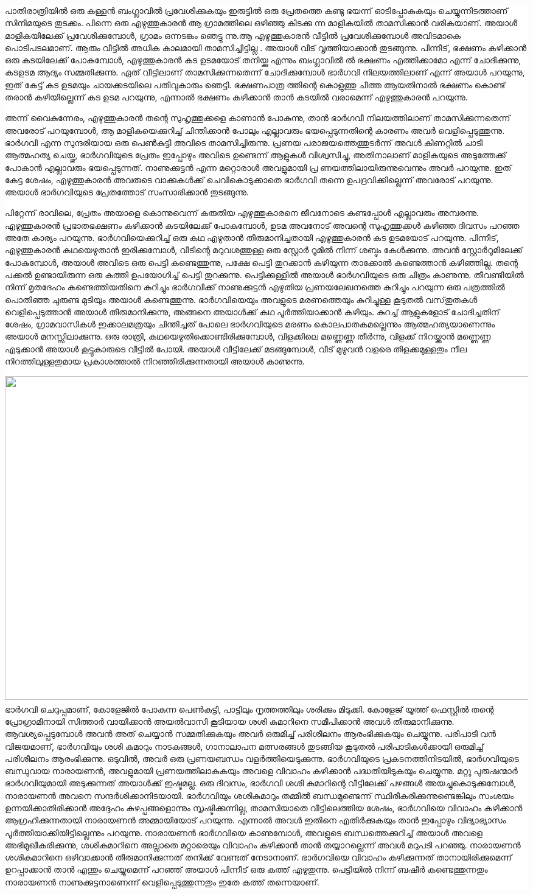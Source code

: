 പാതിരാത്രിയിൽ ഒരു കള്ളൻ ബംഗ്ലാവിൽ പ്രവേശിക്കുകയും ഇരുട്ടിൽ ഒരു പ്രേതത്തെ കണ്ടു ഭയന്ന് ഓടിപ്പോകുകയും ചെയ്യുന്നിടത്താണ് സിനിമയുടെ തുടക്കം. പിന്നെ ഒരു എഴുത്തുകാരൻ ആ ഗ്രാമത്തിലെ ഒഴിഞ്ഞു കിടക്കു ന്ന മാളികയിൽ താമസിക്കാൻ വരികയാണ്. അയാൾ മാളികയിലേക്ക് പ്രവേശിക്കുമ്പോൾ, ഗ്രാമം ഒന്നടങ്കം ഞെട്ടു ന്നു.ആ എഴുത്തുകാരൻ വീട്ടിൽ പ്രവേശിക്കുമ്പോൾ അവിടമാകെ പൊടിപടലമാണ്‌. ആരും വീട്ടിൽ അധിക കാലമായി താമസിച്ചിട്ടില്ല . അയാൾ വീട് വൃത്തിയാക്കാൻ തുടങ്ങുന്നു. പിന്നീട്, ഭക്ഷണം കഴിക്കാൻ ഒരു കടയിലേക്ക് പോകുമ്പോൾ, എഴുത്തുകാരൻ കട ഉടമയോട് തനിയ്ക്കു എന്നും ബംഗ്ലാവിൽ ൽ ഭക്ഷണം എത്തിക്കാമോ എന്ന് ചോദിക്കുന്നു, കടഉടമ ആദ്യം സമ്മതിക്കുന്നു. ഏത് വീട്ടിലാണ് താമസിക്കുന്നതെന്ന് ചോദിക്കുമ്പോൾ ഭാർഗവി നിലയത്തിലാണ് എന്ന് അയാൾ പറയുന്നു, ഇത് കേട്ട് കട ഉടമയും ചായക്കടയിലെ പതിവുകാരും ഞെട്ടി. ഭക്ഷണപാത്ര ത്തിന്റെ കൊളുത്തു ചീത്ത ആയതിനാൽ ഭക്ഷണം കൊണ്ട് തരാൻ കഴിയില്ലെന്ന് കട ഉടമ പറയുന്നു, എന്നാൽ ഭക്ഷണം കഴിക്കാൻ താൻ കടയിൽ വരാമെന്ന് എഴുത്തുകാരൻ പറയുന്നു.

അന്ന് വൈകുന്നേരം, എഴുത്തുകാരൻ തന്റെ സുഹൃത്തുക്കളെ കാണാൻ പോകുന്നു, താൻ ഭാർഗവീ നിലയത്തിലാണ് താമസിക്കുന്നതെന്ന് അവരോട് പറയുമ്പോൾ, ആ മാളികയെക്കുറിച്ച് ചിന്തിക്കാൻ പോലും എല്ലാവരും ഭയപ്പെടുന്നതിന്റെ കാരണം അവർ വെളിപ്പെടുത്തുന്നു. ഭാർഗവി എന്ന സുന്ദരിയായ ഒരു പെൺകുട്ടി അവിടെ താമസിച്ചിരുന്നു. പ്രണയ പരാജയത്തെത്തുടർന്ന് അവൾ കിണറ്റിൽ ചാടി ആത്മഹത്യ ചെയ്തു, ഭാർഗവിയുടെ പ്രേതം ഇപ്പോഴും അവിടെ ഉണ്ടെന്ന് ആളുകൾ വിശ്വസിച്ചു, അതിനാലാണ് മാളികയുടെ അടുത്തേക്ക് പോകാൻ എല്ലാവരും ഭയപ്പെടുന്നത്. നാണുക്കുട്ടൻ എന്ന മറ്റൊരാൾ അവളുമായി പ്ര ണയത്തിലായിരുന്നുവെന്നും അവർ പറയുന്നു. ഇത് കേട്ട ശേഷം, എഴുത്തുകാരൻ അവരുടെ വാക്കുകൾക്ക് ചെവികൊടുക്കാതെ ഭാർഗവി തന്നെ ഉപദ്രവിക്കില്ലെന്ന് അവരോട് പറയുന്നു. അയാൾ ഭാർഗവിയുടെ പ്രേതത്തോട് സംസാരിക്കാൻ തുടങ്ങുന്നു.

പിറ്റേന്ന് രാവിലെ, പ്രേതം അയാളെ കൊന്നുവെന്ന് കരുതിയ എഴുത്തുകാരനെ ജീവനോടെ കണ്ടപ്പോൾ എല്ലാവരും അമ്പരന്നു. എഴുത്തുകാരൻ പ്രഭാതഭക്ഷണം കഴിക്കാൻ കടയിലേക്ക് പോകുമ്പോൾ, ഉടമ അവനോട് അവന്റെ സുഹൃത്തുക്കൾ കഴിഞ്ഞ ദിവസം പറഞ്ഞ അതേ കാര്യം പറയുന്നു. ഭാർഗവിയെക്കുറിച്ച് ഒരു കഥ എഴുതാൻ തീരുമാനിച്ചതായി എഴുത്തുകാരൻ കട ഉടമയോട് പറയുന്നു. പിന്നീട്, എഴുത്തുകാരൻ കഥയെഴുതാൻ ഇരിക്കുമ്പോൾ, വീടിന്റെ മറുവശത്തുള്ള ഒരു സ്റ്റോർ റൂമിൽ നിന്ന് ശബ്ദം കേൾക്കുന്നു. അവൻ സ്റ്റോർറൂമിലേക്ക് പോകുമ്പോൾ, അയാൾ അവിടെ ഒരു പെട്ടി കണ്ടെത്തുന്നു, പക്ഷേ പെട്ടി തുറക്കാൻ കഴിയുന്ന താക്കോൽ കണ്ടെത്താൻ കഴിഞ്ഞില്ല. തന്റെ പക്കൽ ഉണ്ടായിരുന്ന ഒരു കത്തി ഉപയോഗിച്ച് പെട്ടി തുറക്കുന്നു. പെട്ടിക്കുള്ളിൽ അയാൾ ഭാർഗവിയുടെ ഒരു ചിത്രം കാണുന്നു. തീവണ്ടിയിൽ നിന്ന് മൃതദേഹം കണ്ടെത്തിയതിനെ കുറിച്ചും ഭാർഗവിക്ക് നാണുക്കുട്ടൻ എഴുതിയ പ്രണയലേഖനത്തെ കുറിച്ചും പറയുന്ന ഒരു പത്രത്തിൽ പൊതിഞ്ഞ ചുരുണ്ട മുടിയും അയാൾ കണ്ടെത്തുന്നു. ഭാർഗവിയെയും അവളുടെ മരണത്തെയും കുറിച്ചുള്ള കൂടുതൽ വസ്‌തുതകൾ വെളിപ്പെടുത്താൻ അയാൾ തീരുമാനിക്കുന്നു, അങ്ങനെ അയാൾക്ക് കഥ പൂർത്തിയാക്കാൻ കഴിയും. കുറച്ച് ആളുകളോട് ചോദിച്ചതിന് ശേഷം, ഗ്രാമവാസികൾ ഇക്കാലമത്രയും ചിന്തിച്ചത് പോലെ ഭാർഗവിയുടെ മരണം കൊലപാതകമല്ലെന്നും ആത്മഹത്യയാണെന്നും അയാൾ മനസ്സിലാക്കുന്നു. ഒരു രാത്രി, കഥയെഴുതിക്കൊണ്ടിരിക്കുമ്പോൾ, വിളക്കിലെ മണ്ണെണ്ണ തീർന്നു, വിളക്ക് നിറയ്ക്കാൻ മണ്ണെണ്ണ എടുക്കാൻ അയാൾ കൂട്ടുകാരുടെ വീട്ടിൽ പോയി. അയാൾ വീട്ടിലേക്ക് മടങ്ങുമ്പോൾ, വീട് മുഴുവൻ വളരെ തിളക്കമുള്ളതും നീല നിറത്തിലുള്ളതുമായ പ്രകാശത്താൽ നിറഞ്ഞിരിക്കുന്നതായി അയാൾ കാണുന്നു.

<a href="https://cdn.boolokam.com/articles/2023/05/222rr-1.jpg"><img class="wp-image-397689 aligncenter" src="https://cdn.boolokam.com/articles/2023/05/222rr-1.jpg" alt="" width="946" height="532" /></a>ഭാർഗവി ചെറുപ്പമാണ്, കോളേജിൽ പോകുന്ന പെൺകുട്ടി, പാട്ടിലും നൃത്തത്തിലും ശരിക്കും മിടുക്കി. കോളേജ് യൂത്ത് ഫെസ്റ്റിൽ തന്റെ പ്രോഗ്രാമിനായി സിത്താർ വായിക്കാൻ അയൽവാസി കൂടിയായ ശശി കുമാറിനെ സമീപിക്കാൻ അവൾ തീരുമാനിക്കുന്നു. ആവശ്യപ്പെടുമ്പോൾ അവൻ അത് ചെയ്യാൻ സമ്മതിക്കുകയും അവർ ഒരുമിച്ച് പരിശീലനം ആരംഭിക്കുകയും ചെയ്യുന്നു. പരിപാടി വൻ വിജയമാണ്, ഭാർഗവിയും ശശി കുമാറും നാടകങ്ങൾ, ഗാനാലാപന മത്സരങ്ങൾ തുടങ്ങിയ കൂടുതൽ പരിപാടികൾക്കായി ഒരുമിച്ച് പരിശീലനം ആരംഭിക്കുന്നു. ഒടുവിൽ, അവർ ഒരു പ്രണയബന്ധം വളർത്തിയെടുക്കുന്നു. ഭാർഗവിയുടെ പ്രകടനത്തിനിടയിൽ, ഭാർഗവിയുടെ ബന്ധുവായ നാരായണൻ, അവളുമായി പ്രണയത്തിലാകുകയും അവളെ വിവാഹം കഴിക്കാൻ പദ്ധതിയിടുകയും ചെയ്യുന്നു. മറ്റു പുരുഷന്മാർ ഭാർഗവിയുമായി അടുക്കുന്നത് അയാൾക്ക് ഇഷ്ടമല്ല. ഒരു ദിവസം, ഭാർഗവി ശശി കുമാറിന്റെ വീട്ടിലേക്ക് പഴങ്ങൾ അയച്ചുകൊടുക്കുമ്പോൾ, നാരായണൻ അവനെ സന്ദർശിക്കാനിടയായി. ഭാർഗവിയും ശശികുമാറും തമ്മിൽ ബന്ധമുണ്ടെന്ന് സ്ഥിരീകരിക്കുന്നുണ്ടെങ്കിലും സംശയം ഉന്നയിക്കാതിരിക്കാൻ അദ്ദേഹം കുഴപ്പങ്ങളൊന്നും സൃഷ്ടിക്കുന്നില്ല, താമസിയാതെ വീട്ടിലെത്തിയ ശേഷം, ഭാർഗവിയെ വിവാഹം കഴിക്കാൻ ആഗ്രഹിക്കുന്നതായി നാരായണൻ അമ്മായിയോട് പറയുന്നു. എന്നാൽ അവൾ ഇതിനെ എതിർക്കുകയും താൻ ഇപ്പോഴും വിദ്യാഭ്യാസം പൂർത്തിയാക്കിയിട്ടില്ലെന്നും പറയുന്നു. നാരായണൻ ഭാർഗവിയെ കാണുമ്പോൾ, അവളുടെ ബന്ധത്തെക്കുറിച്ച് അയാൾ അവളെ അഭിമുഖീകരിക്കുന്നു, ശശികുമാറിനെ അല്ലാതെ മറ്റാരെയും വിവാഹം കഴിക്കാൻ താൻ തയ്യാറല്ലെന്ന് അവൾ മറുപടി പറഞ്ഞു. നാരായണൻ ശശികുമാറിനെ ഒഴിവാക്കാൻ തീരുമാനിക്കുന്നത് തനിക്ക് വേണ്ടത് നേടാനാണ്. ഭാർഗവിയെ വിവാഹം കഴിക്കുന്നത് താനായിരിക്കുമെന്ന് ഉറപ്പാക്കാൻ താൻ എന്തും ചെയ്യുമെന്ന് പറഞ്ഞ് അയാൾ പിന്നീട് ഒരു കത്ത് എഴുതുന്നു. പെട്ടിയിൽ നിന്ന് ബഷീർ കണ്ടെത്തുന്നതും നാരായണൻ നാണുക്കുട്ടനാണെന്ന് വെളിപ്പെടുത്തുന്നതും ഇതേ കത്ത് തന്നെയാണ്.
